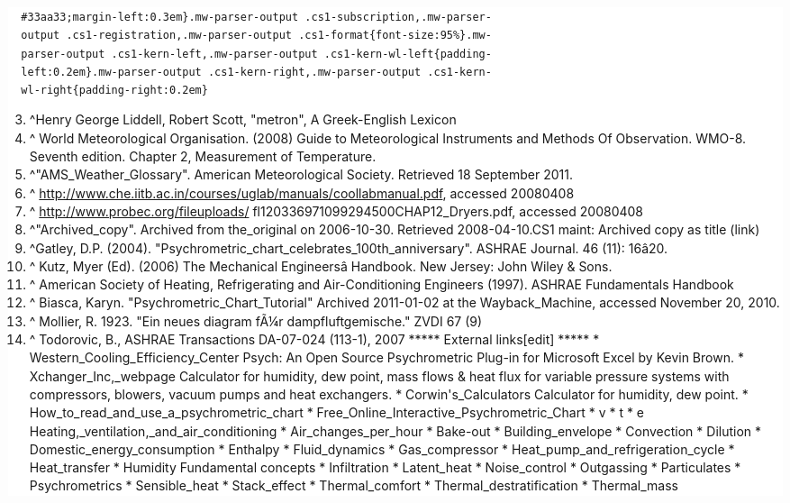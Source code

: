       #33aa33;margin-left:0.3em}.mw-parser-output .cs1-subscription,.mw-parser-
      output .cs1-registration,.mw-parser-output .cs1-format{font-size:95%}.mw-
      parser-output .cs1-kern-left,.mw-parser-output .cs1-kern-wl-left{padding-
      left:0.2em}.mw-parser-output .cs1-kern-right,.mw-parser-output .cs1-kern-
      wl-right{padding-right:0.2em}
   3. ^Henry George Liddell, Robert Scott, "metron", A Greek-English Lexicon
   4. ^ World Meteorological Organisation. (2008) Guide to Meteorological
      Instruments and Methods Of Observation. WMO-8. Seventh edition. Chapter
      2, Measurement of Temperature.
   5. ^"AMS_Weather_Glossary". American Meteorological Society. Retrieved 18
      September 2011.
   6. ^ http://www.che.iitb.ac.in/courses/uglab/manuals/coollabmanual.pdf,
      accessed 20080408
   7. ^ http://www.probec.org/fileuploads/
      fl120336971099294500CHAP12_Dryers.pdf, accessed 20080408
   8. ^"Archived_copy". Archived from the_original on 2006-10-30. Retrieved
      2008-04-10.CS1 maint: Archived copy as title (link)
   9. ^Gatley, D.P. (2004). "Psychrometric_chart_celebrates_100th_anniversary".
      ASHRAE Journal. 46 (11): 16â20.
  10. ^ Kutz, Myer (Ed). (2006) The Mechanical Engineersâ Handbook. New
      Jersey: John Wiley & Sons.
  11. ^ American Society of Heating, Refrigerating and Air-Conditioning
      Engineers (1997). ASHRAE Fundamentals Handbook
  12. ^ Biasca, Karyn. "Psychrometric_Chart_Tutorial" Archived 2011-01-02 at
      the Wayback_Machine, accessed November 20, 2010.
  13. ^ Mollier, R. 1923. "Ein neues diagram fÃ¼r dampfluftgemische." ZVDI 67
      (9)
  14. ^ Todorovic, B., ASHRAE Transactions DA-07-024 (113-1), 2007
***** External links[edit] *****
    * Western_Cooling_Efficiency_Center Psych: An Open Source Psychrometric
      Plug-in for Microsoft Excel by Kevin Brown.
    * Xchanger_Inc,_webpage Calculator for humidity, dew point, mass flows &
      heat flux for variable pressure systems with compressors, blowers, vacuum
      pumps and heat exchangers.
    * Corwin's_Calculators Calculator for humidity, dew point.
    * How_to_read_and_use_a_psychrometric_chart
    * Free_Online_Interactive_Psychrometric_Chart
    * v
    * t
    * e
Heating,_ventilation,_and_air_conditioning
                           * Air_changes_per_hour
                           * Bake-out
                           * Building_envelope
                           * Convection
                           * Dilution
                           * Domestic_energy_consumption
                           * Enthalpy
                           * Fluid_dynamics
                           * Gas_compressor
                           * Heat_pump_and_refrigeration_cycle
                           * Heat_transfer
                           * Humidity
Fundamental concepts       * Infiltration
                           * Latent_heat
                           * Noise_control
                           * Outgassing
                           * Particulates
                           * Psychrometrics
                           * Sensible_heat
                           * Stack_effect
                           * Thermal_comfort
                           * Thermal_destratification
                           * Thermal_mass